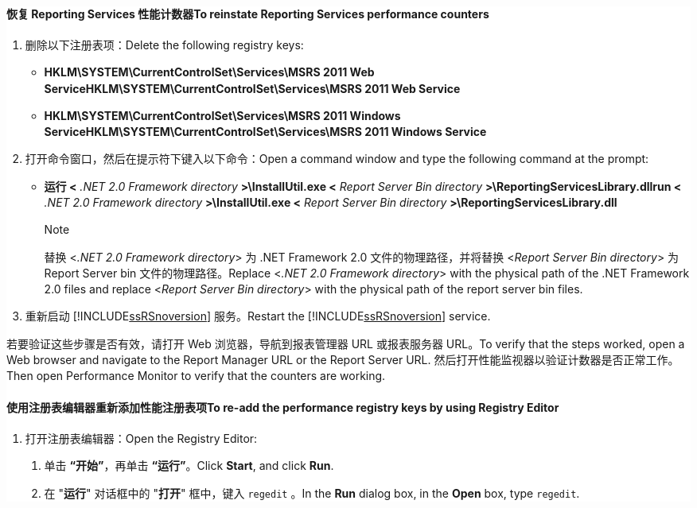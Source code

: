#### <a name="to-reinstate-reporting-services-performance-counters"></a><span data-ttu-id="139bb-218">恢复 Reporting Services 性能计数器</span><span class="sxs-lookup"><span data-stu-id="139bb-218">To reinstate Reporting Services performance counters</span></span>  
  
1.  <span data-ttu-id="139bb-219">删除以下注册表项：</span><span class="sxs-lookup"><span data-stu-id="139bb-219">Delete the following registry keys:</span></span>  
  
    -   <span data-ttu-id="139bb-220">**HKLM\SYSTEM\CurrentControlSet\Services\MSRS 2011 Web Service**</span><span class="sxs-lookup"><span data-stu-id="139bb-220">**HKLM\SYSTEM\CurrentControlSet\Services\MSRS 2011 Web Service**</span></span>  
  
    -   <span data-ttu-id="139bb-221">**HKLM\SYSTEM\CurrentControlSet\Services\MSRS 2011 Windows Service**</span><span class="sxs-lookup"><span data-stu-id="139bb-221">**HKLM\SYSTEM\CurrentControlSet\Services\MSRS 2011 Windows Service**</span></span>  
  
2.  <span data-ttu-id="139bb-222">打开命令窗口，然后在提示符下键入以下命令：</span><span class="sxs-lookup"><span data-stu-id="139bb-222">Open a command window and type the following command at the prompt:</span></span>  
  
    -   <span data-ttu-id="139bb-223">**运行 \<** *.NET 2.0 Framework directory* **>\InstallUtil.exe \<** *Report Server Bin directory* **>\ReportingServicesLibrary.dll**</span><span class="sxs-lookup"><span data-stu-id="139bb-223">**run \<** *.NET 2.0 Framework directory* **>\InstallUtil.exe \<** *Report Server Bin directory* **>\ReportingServicesLibrary.dll**</span></span>  
  
        > [!NOTE]  
        >  <span data-ttu-id="139bb-224">替换 \<*.NET 2.0 Framework directory*> 为 .NET Framework 2.0 文件的物理路径，并将替换 \<*Report Server Bin directory*> 为 Report Server bin 文件的物理路径。</span><span class="sxs-lookup"><span data-stu-id="139bb-224">Replace \<*.NET 2.0 Framework directory*> with the physical path of the .NET Framework 2.0 files and replace \<*Report Server Bin directory*> with the physical path of the report server bin files.</span></span>  
  
3.  <span data-ttu-id="139bb-225">重新启动 [!INCLUDE[ssRSnoversion](../../includes/ssrsnoversion-md.md)] 服务。</span><span class="sxs-lookup"><span data-stu-id="139bb-225">Restart the [!INCLUDE[ssRSnoversion](../../includes/ssrsnoversion-md.md)] service.</span></span>  
  
 <span data-ttu-id="139bb-226">若要验证这些步骤是否有效，请打开 Web 浏览器，导航到报表管理器 URL 或报表服务器 URL。</span><span class="sxs-lookup"><span data-stu-id="139bb-226">To verify that the steps worked, open a Web browser and navigate to the Report Manager URL or the Report Server URL.</span></span> <span data-ttu-id="139bb-227">然后打开性能监视器以验证计数器是否正常工作。</span><span class="sxs-lookup"><span data-stu-id="139bb-227">Then open Performance Monitor to verify that the counters are working.</span></span>  
  
#### <a name="to-re-add-the-performance-registry-keys-by-using-registry-editor"></a><span data-ttu-id="139bb-228">使用注册表编辑器重新添加性能注册表项</span><span class="sxs-lookup"><span data-stu-id="139bb-228">To re-add the performance registry keys by using Registry Editor</span></span>  
  
1.  <span data-ttu-id="139bb-229">打开注册表编辑器：</span><span class="sxs-lookup"><span data-stu-id="139bb-229">Open the Registry Editor:</span></span>  
  
    1.  <span data-ttu-id="139bb-230">单击 **“开始”**，再单击 **“运行”**。</span><span class="sxs-lookup"><span data-stu-id="139bb-230">Click **Start**, and click **Run**.</span></span>  
  
    2.  <span data-ttu-id="139bb-231">在 "**运行**" 对话框中的 "**打开**" 框中，键入 `regedit` 。</span><span class="sxs-lookup"><span data-stu-id="139bb-231">In the **Run** dialog box, in the **Open** box, type `regedit`.</span></span>  
  